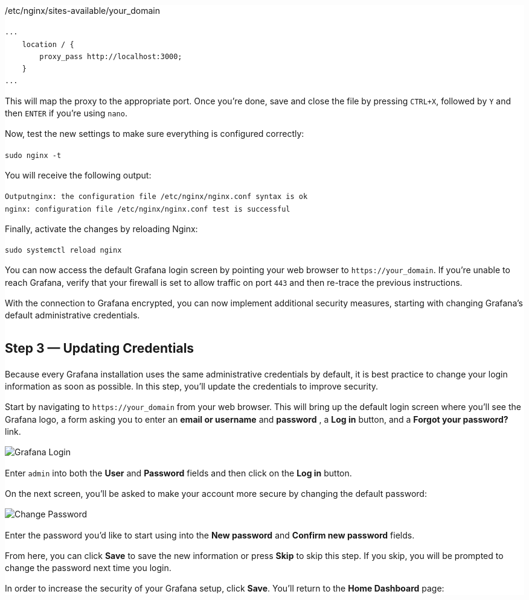 /etc/nginx/sites-available/your\_domain

    ...
        location / {
            proxy_pass http://localhost:3000;
        }
    ...

This will map the proxy to the appropriate port. Once you’re done, save and close the file by pressing `CTRL+X`, followed by `Y` and then `ENTER` if you’re using `nano`.

Now, test the new settings to make sure everything is configured correctly:

    sudo nginx -t

You will receive the following output:

    Outputnginx: the configuration file /etc/nginx/nginx.conf syntax is ok
    nginx: configuration file /etc/nginx/nginx.conf test is successful

Finally, activate the changes by reloading Nginx:

    sudo systemctl reload nginx

You can now access the default Grafana login screen by pointing your web browser to `https://your_domain`. If you’re unable to reach Grafana, verify that your firewall is set to allow traffic on port `443` and then re-trace the previous instructions.

With the connection to Grafana encrypted, you can now implement additional security measures, starting with changing Grafana’s default administrative credentials.

## Step 3 — Updating Credentials

Because every Grafana installation uses the same administrative credentials by default, it is best practice to change your login information as soon as possible. In this step, you’ll update the credentials to improve security.

Start by navigating to `https://your_domain` from your web browser. This will bring up the default login screen where you’ll see the Grafana logo, a form asking you to enter an **email or username** and **password** , a **Log in** button, and a **Forgot your password?** link.

![Grafana Login](https://raw.githubusercontent.com/opendocs-md/do-tutorials-images/master/img/66778/Grafana_Login.png)

Enter `admin` into both the **User** and **Password** fields and then click on the **Log in** button.

On the next screen, you’ll be asked to make your account more secure by changing the default password:

![Change Password](https://raw.githubusercontent.com/opendocs-md/do-tutorials-images/master/img/66778/Change_Password.png)

Enter the password you’d like to start using into the **New password** and **Confirm new password** fields.

From here, you can click **Save** to save the new information or press **Skip** to skip this step. If you skip, you will be prompted to change the password next time you login.

In order to increase the security of your Grafana setup, click **Save**. You’ll return to the **Home Dashboard** page:
